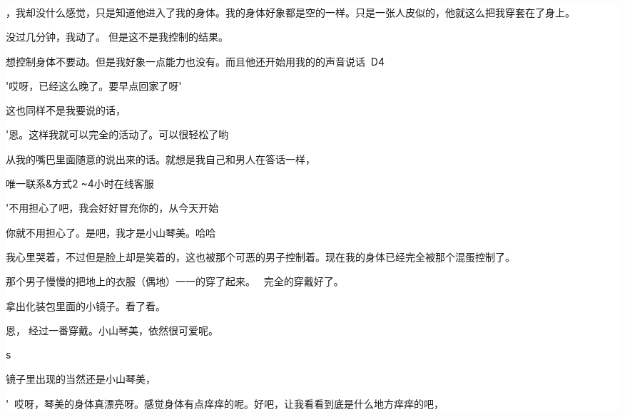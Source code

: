 

，我却没什么感觉，只是知道他进入了我的身体。我的身体好象都是空的一样。只是一张人皮似的，他就这么把我穿套在了身上。





没过几分钟，我动了。 但是这不是我控制的结果。



想控制身体不要动。但是我好象一点能力也没有。而且他还开始用我的的声音说话  D4





'哎呀，已经这么晚了。要早点回家了呀'



这也同样不是我要说的话，





'恩。这样我就可以完全的活动了。可以很轻松了哟



从我的嘴巴里面随意的说出来的话。就想是我自己和男人在答话一样，



唯一联系&方式2 ~4小时在线客服



'不用担心了吧，我会好好冒充你的，从今天开始

你就不用担心了。是吧，我才是小山琴美。哈哈







我心里哭着，不过但是脸上却是笑着的，这也被那个可恶的男子控制着。现在我的身体已经完全被那个混蛋控制了。



那个男子慢慢的把地上的衣服（偶地）一一的穿了起来。   完全的穿戴好了。

拿出化装包里面的小镜子。看了看。





恩， 经过一番穿戴。小山琴美，依然很可爱呢。

s



镜子里出现的当然还是小山琴美，







'  哎呀，琴美的身体真漂亮呀。感觉身体有点痒痒的呢。好吧，让我看看到底是什么地方痒痒的吧，

